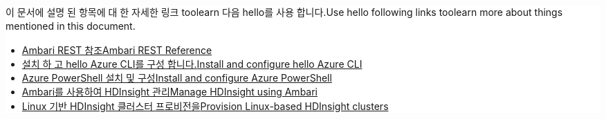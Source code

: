 <span data-ttu-id="b4d55-246">이 문서에 설명 된 항목에 대 한 자세한 링크 toolearn 다음 hello를 사용 합니다.</span><span class="sxs-lookup"><span data-stu-id="b4d55-246">Use hello following links toolearn more about things mentioned in this document.</span></span>

* [<span data-ttu-id="b4d55-247">Ambari REST 참조</span><span class="sxs-lookup"><span data-stu-id="b4d55-247">Ambari REST Reference</span></span>](https://github.com/apache/ambari/blob/trunk/ambari-server/docs/api/v1/index.md)
* [<span data-ttu-id="b4d55-248">설치 하 고 hello Azure CLI를 구성 합니다.</span><span class="sxs-lookup"><span data-stu-id="b4d55-248">Install and configure hello Azure CLI</span></span>](../cli-install-nodejs.md)
* [<span data-ttu-id="b4d55-249">Azure PowerShell 설치 및 구성</span><span class="sxs-lookup"><span data-stu-id="b4d55-249">Install and configure Azure PowerShell</span></span>](/powershell/azure/overview)
* [<span data-ttu-id="b4d55-250">Ambari를 사용하여 HDInsight 관리</span><span class="sxs-lookup"><span data-stu-id="b4d55-250">Manage HDInsight using Ambari</span></span>](hdinsight-hadoop-manage-ambari.md)
* [<span data-ttu-id="b4d55-251">Linux 기반 HDInsight 클러스터 프로비전을</span><span class="sxs-lookup"><span data-stu-id="b4d55-251">Provision Linux-based HDInsight clusters</span></span>](hdinsight-hadoop-provision-linux-clusters.md)

[preview-portal]: https://portal.azure.com/
[azure-powershell]: /powershell/azureps-cmdlets-docs
[azure-cli]: ../cli-install-nodejs.md
